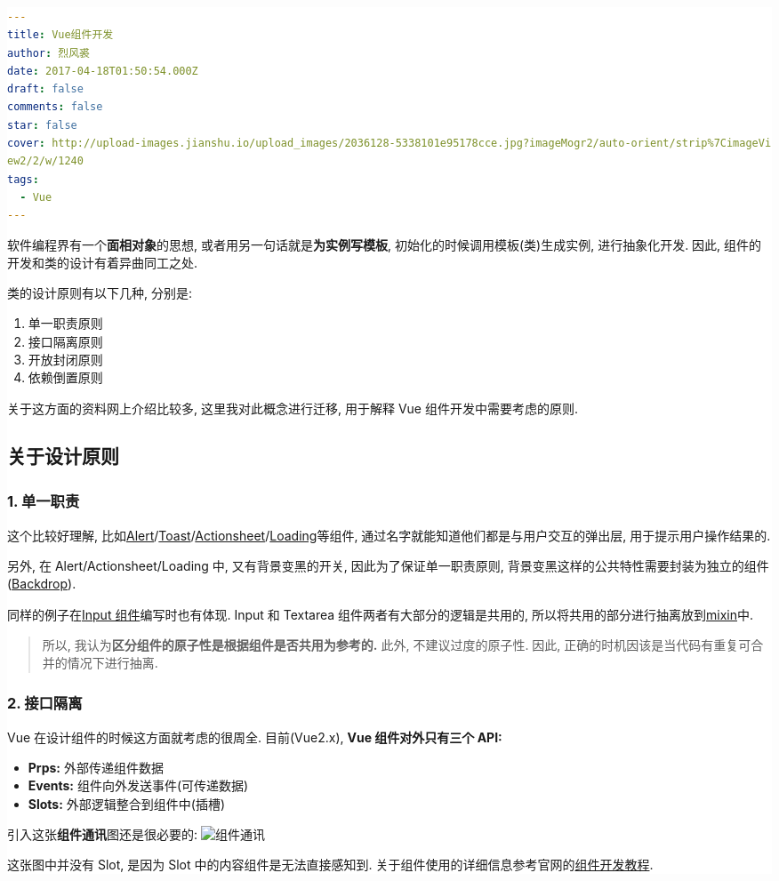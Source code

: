 ```yaml
---
title: Vue组件开发
author: 烈风裘
date: 2017-04-18T01:50:54.000Z
draft: false
comments: false
star: false
cover: http://upload-images.jianshu.io/upload_images/2036128-5338101e95178cce.jpg?imageMogr2/auto-orient/strip%7CimageView2/2/w/1240
tags: 
  - Vue
---
```


软件编程界有一个**面相对象**的思想, 或者用另一句话就是**为实例写模板**, 初始化的时候调用模板(类)生成实例, 进行抽象化开发. 因此, 组件的开发和类的设计有着异曲同工之处.

类的设计原则有以下几种, 分别是:

1.  单一职责原则
2.  接口隔离原则
3.  开放封闭原则
4.  依赖倒置原则

关于这方面的资料网上介绍比较多, 这里我对此概念进行迁移, 用于解释 Vue 组件开发中需要考虑的原则.

## 关于设计原则

### 1. 单一职责

这个比较好理解, 比如[Alert](https://github.com/DTFE/Vimo/tree/master/raw/components/alert)/[Toast](https://github.com/DTFE/Vimo/tree/master/raw/components/toast)/[Actionsheet](https://github.com/DTFE/Vimo/tree/master/raw/components/action-sheet)/[Loading](https://github.com/DTFE/Vimo/tree/master/raw/components/loading)等组件, 通过名字就能知道他们都是与用户交互的弹出层, 用于提示用户操作结果的.

另外, 在 Alert/Actionsheet/Loading 中, 又有背景变黑的开关, 因此为了保证单一职责原则, 背景变黑这样的公共特性需要封装为独立的组件([Backdrop](https://github.com/DTFE/Vimo/tree/master/raw/components/backdrop)).

同样的例子在[Input 组件](https://github.com/DTFE/Vimo/tree/master/raw/components/input)编写时也有体现. Input 和 Textarea 组件两者有大部分的逻辑是共用的, 所以将共用的部分进行抽离放到[mixin](https://github.com/DTFE/Vimo/blob/master/raw/components/input/mixin.vue)中.

> 所以, 我认为**区分组件的原子性是根据组件是否共用为参考的.** 此外, 不建议过度的原子性. 因此, 正确的时机因该是当代码有重复可合并的情况下进行抽离.

### 2. 接口隔离

Vue 在设计组件的时候这方面就考虑的很周全. 目前(Vue2.x), **Vue 组件对外只有三个 API:**

* **Prps:** 外部传递组件数据
* **Events:** 组件向外发送事件(可传递数据)
* **Slots:** 外部逻辑整合到组件中(插槽)

引入这张**组件通讯**图还是很必要的: ![组件通讯](http://cn.vuejs.org/images/props-events.png)

这张图中并没有 Slot, 是因为 Slot 中的内容组件是无法直接感知到. 关于组件使用的详细信息参考官网的[组件开发教程](http://cn.vuejs.org/v2/guide/components.html#什么是组件？).
